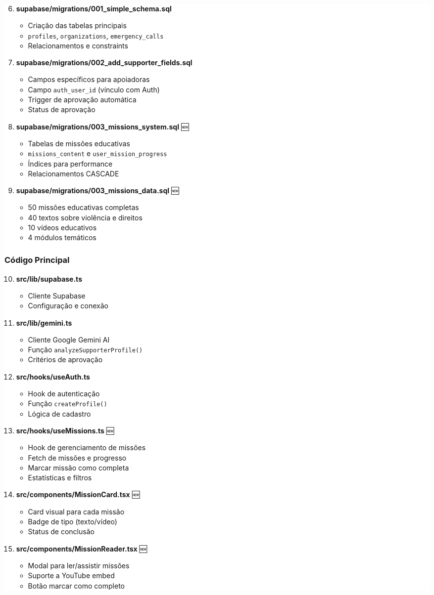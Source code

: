 6. **supabase/migrations/001_simple_schema.sql**
   - Criação das tabelas principais
   - `profiles`, `organizations`, `emergency_calls`
   - Relacionamentos e constraints

7. **supabase/migrations/002_add_supporter_fields.sql**
   - Campos específicos para apoiadoras
   - Campo `auth_user_id` (vínculo com Auth)
   - Trigger de aprovação automática
   - Status de aprovação

8. **supabase/migrations/003_missions_system.sql** 🆕
   - Tabelas de missões educativas
   - `missions_content` e `user_mission_progress`
   - Índices para performance
   - Relacionamentos CASCADE

9. **supabase/migrations/003_missions_data.sql** 🆕
   - 50 missões educativas completas
   - 40 textos sobre violência e direitos
   - 10 vídeos educativos
   - 4 módulos temáticos

### Código Principal

10. **src/lib/supabase.ts**
    - Cliente Supabase
    - Configuração e conexão

11. **src/lib/gemini.ts**
    - Cliente Google Gemini AI
    - Função `analyzeSupporterProfile()`
    - Critérios de aprovação

12. **src/hooks/useAuth.ts**
    - Hook de autenticação
    - Função `createProfile()`
    - Lógica de cadastro

13. **src/hooks/useMissions.ts** 🆕
    - Hook de gerenciamento de missões
    - Fetch de missões e progresso
    - Marcar missão como completa
    - Estatísticas e filtros

14. **src/components/MissionCard.tsx** 🆕
    - Card visual para cada missão
    - Badge de tipo (texto/vídeo)
    - Status de conclusão

15. **src/components/MissionReader.tsx** 🆕
    - Modal para ler/assistir missões
    - Suporte a YouTube embed
    - Botão marcar como completo
